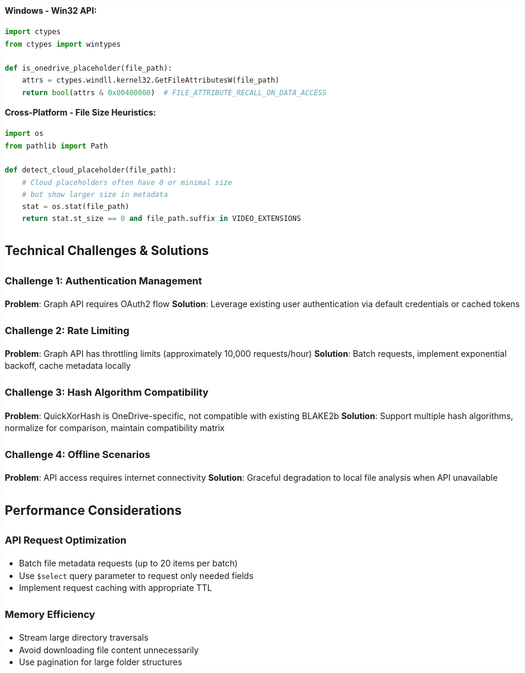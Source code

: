 **Windows - Win32 API:**
```python
import ctypes
from ctypes import wintypes

def is_onedrive_placeholder(file_path):
    attrs = ctypes.windll.kernel32.GetFileAttributesW(file_path)
    return bool(attrs & 0x00400000)  # FILE_ATTRIBUTE_RECALL_ON_DATA_ACCESS
```

**Cross-Platform - File Size Heuristics:**
```python
import os
from pathlib import Path

def detect_cloud_placeholder(file_path):
    # Cloud placeholders often have 0 or minimal size
    # but show larger size in metadata
    stat = os.stat(file_path)
    return stat.st_size == 0 and file_path.suffix in VIDEO_EXTENSIONS
```

## Technical Challenges & Solutions

### Challenge 1: Authentication Management
**Problem**: Graph API requires OAuth2 flow
**Solution**: Leverage existing user authentication via default credentials or cached tokens

### Challenge 2: Rate Limiting
**Problem**: Graph API has throttling limits (approximately 10,000 requests/hour)
**Solution**: Batch requests, implement exponential backoff, cache metadata locally

### Challenge 3: Hash Algorithm Compatibility
**Problem**: QuickXorHash is OneDrive-specific, not compatible with existing BLAKE2b
**Solution**: Support multiple hash algorithms, normalize for comparison, maintain compatibility matrix

### Challenge 4: Offline Scenarios
**Problem**: API access requires internet connectivity
**Solution**: Graceful degradation to local file analysis when API unavailable

## Performance Considerations

### API Request Optimization
- Batch file metadata requests (up to 20 items per batch)
- Use `$select` query parameter to request only needed fields
- Implement request caching with appropriate TTL

### Memory Efficiency
- Stream large directory traversals
- Avoid downloading file content unnecessarily
- Use pagination for large folder structures
